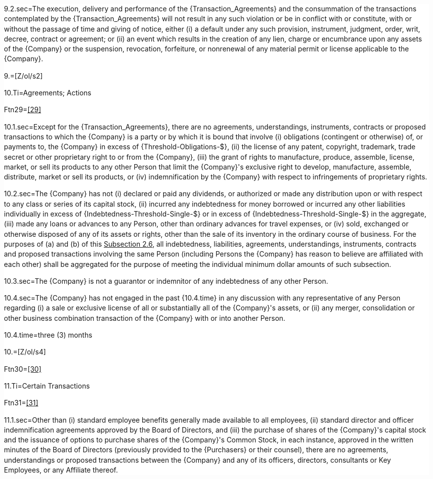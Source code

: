 9.2.sec=The execution, delivery and performance of the {Transaction_Agreements} and the consummation of the transactions contemplated by the {Transaction_Agreements} will not result in any such violation or be in conflict with or constitute, with or without the passage of time and giving of notice, either (i) a default under any such provision, instrument, judgment, order, writ, decree, contract or agreement; or (ii) an event which results in the creation of any lien, charge or encumbrance upon any assets of the {Company} or the suspension, revocation, forfeiture, or nonrenewal of any material permit or license applicable to the {Company}.

9.=[Z/ol/s2]

10.Ti=Agreements; Actions

Ftn29=<a href="#_ftn29" name="_ftnref" title="">[29]</a>

10.1.sec=Except for the {Transaction_Agreements}, there are no agreements, understandings, instruments, contracts or proposed transactions to which the {Company} is a party or by which it is bound that involve (i) obligations (contingent or otherwise) of, or payments to, the {Company} in excess of {Threshold-Obligations-$}, (ii) the license of any patent, copyright, trademark, trade secret or other proprietary right to or from the {Company}, (iii) the grant of rights to manufacture, produce, assemble, license, market, or sell its products to any other Person that limit the {Company}'s exclusive right to develop, manufacture, assemble, distribute, market or sell its products, or (iv) indemnification by the {Company} with respect to infringements of proprietary rights.

10.2.sec=The {Company} has not (i) declared or paid any dividends, or authorized or made any distribution upon or with respect to any class or series of its capital stock, (ii) incurred any indebtedness for money borrowed or incurred any other liabilities individually in excess of {Indebtedness-Threshold-Single-$} or in excess of  {Indebtedness-Threshold-Single-$} in the aggregate, (iii) made any loans or advances to any Person, other than ordinary advances for travel expenses, or (iv) sold, exchanged or otherwise disposed of any of its assets or rights, other than the sale of its inventory in the ordinary course of business. For the purposes of (a) and (b) of this <u>Subsection </u><u>2.6</u>, all indebtedness, liabilities, agreements, understandings, instruments, contracts and proposed transactions involving the same Person (including Persons the {Company} has reason to believe are affiliated with each other) shall be aggregated for the purpose of meeting the individual minimum dollar amounts of such subsection.

10.3.sec=The {Company} is not a guarantor or indemnitor of any indebtedness of any other Person.

10.4.sec=The {Company} has not engaged in the past {10.4.time} in any discussion with any representative of any Person regarding (i) a sale or exclusive license of all or substantially all of the {Company}'s assets, or (ii) any merger, consolidation or other business combination transaction of the {Company} with or into another Person.

10.4.time=three (3) months

10.=[Z/ol/s4]


Ftn30=<a href="#_ftn30" name="_ftnref" title="">[30]</a>

11.Ti=Certain Transactions

Ftn31=<a href="#_ftn31" name="_ftnref" title="">[31]</a></p>

11.1.sec=Other than (i) standard employee benefits generally made available to all employees, (ii) standard director and officer indemnification agreements approved by the Board of Directors, and (iii) the purchase of shares of the {Company}'s capital stock and the issuance of options to purchase shares of the {Company}'s Common Stock, in each instance, approved in the written minutes of the Board of Directors (previously provided to the {Purchasers} or their counsel), there are no agreements, understandings or proposed transactions between the {Company} and any of its officers, directors, consultants or Key Employees, or any Affiliate thereof.
